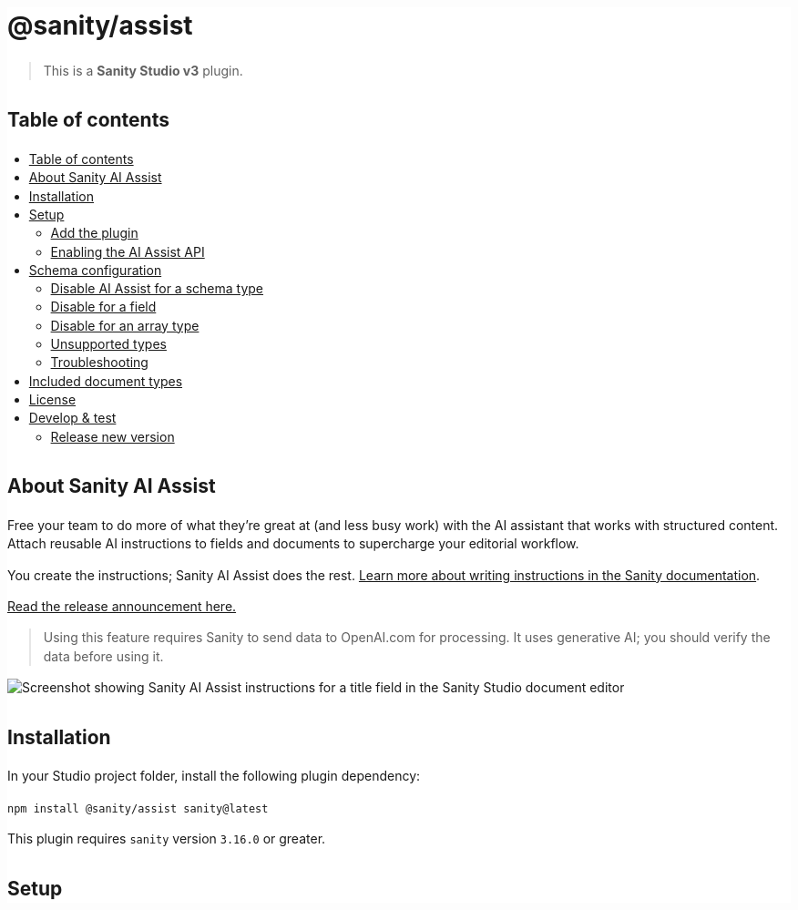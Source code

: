# @sanity/assist

> This is a **Sanity Studio v3** plugin.

## Table of contents

- [Table of contents](#table-of-contents)
- [About Sanity AI Assist](#about-sanity-ai-assist)
- [Installation](#installation)
- [Setup](#setup)
  - [Add the plugin](#add-the-plugin)
  - [Enabling the AI Assist API](#enabling-the-ai-assist-api)
- [Schema configuration](#schema-configuration)
  - [Disable AI Assist for a schema type](#disable-ai-assist-for-a-schema-type)
  - [Disable for a field](#disable-for-a-field)
  - [Disable for an array type](#disable-for-an-array-type)
  - [Unsupported types](#unsupported-types)
  - [Troubleshooting](#troubleshooting)
- [Included document types](#included-document-types)
- [License](#license)
- [Develop \& test](#develop--test)
  - [Release new version](#release-new-version)


## About Sanity AI Assist

Free your team to do more of what they’re great at (and less busy work) with the AI assistant that works with structured content. Attach reusable AI instructions to fields and documents to supercharge your editorial workflow.

You create the instructions; Sanity AI Assist does the rest. [Learn more about writing instructions in the Sanity documentation](https://www.sanity.io/guides/getting-started-with-ai-assist-instructions?utm_source=github.com&utm_medium=organic_social&utm_campaign=ai-assist&utm_content=).

[Read the release announcement here.](https://www.sanity.io/blog/sanity-ai-assist-announcement?utm_source=github.com&utm_medium=organic_social&utm_campaign=ai-assist&utm_content=)

> Using this feature requires Sanity to send data to OpenAI.com for processing. It uses generative AI; you should verify the data before using it.

<img width="1019" alt="Screenshot showing Sanity AI Assist instructions for a title field in the Sanity Studio document editor" src="https://github.com/sanity-io/sanity/assets/835514/4d895477-c6d7-4da0-be25-c73e109edbdb">

## Installation

In your Studio project folder, install the following plugin dependency:

```sh
npm install @sanity/assist sanity@latest
```

This plugin requires `sanity` version `3.16.0` or greater.

## Setup
